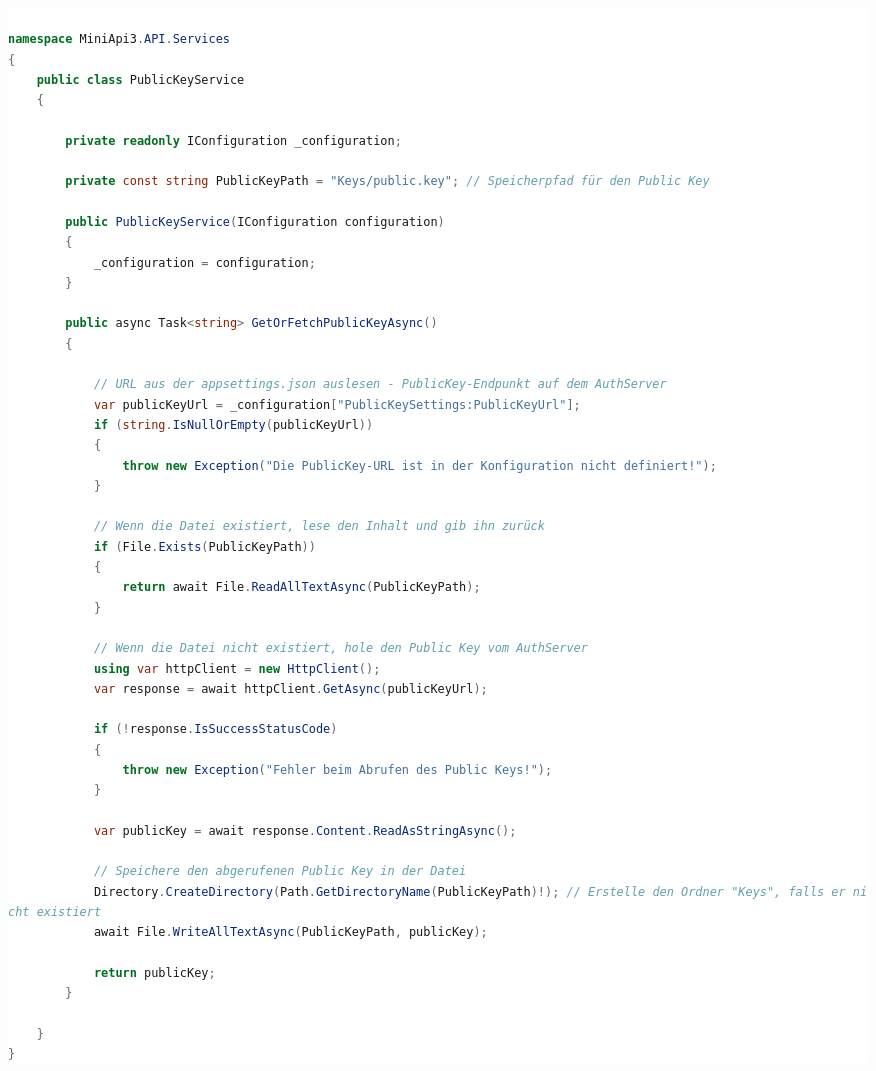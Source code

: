 ```` csharp

namespace MiniApi3.API.Services
{
    public class PublicKeyService
    {

        private readonly IConfiguration _configuration;

        private const string PublicKeyPath = "Keys/public.key"; // Speicherpfad für den Public Key

        public PublicKeyService(IConfiguration configuration)
        {
            _configuration = configuration;
        }

        public async Task<string> GetOrFetchPublicKeyAsync()
        {

            // URL aus der appsettings.json auslesen - PublicKey-Endpunkt auf dem AuthServer
            var publicKeyUrl = _configuration["PublicKeySettings:PublicKeyUrl"];
            if (string.IsNullOrEmpty(publicKeyUrl))
            {
                throw new Exception("Die PublicKey-URL ist in der Konfiguration nicht definiert!");
            }

            // Wenn die Datei existiert, lese den Inhalt und gib ihn zurück
            if (File.Exists(PublicKeyPath))
            {
                return await File.ReadAllTextAsync(PublicKeyPath);
            }

            // Wenn die Datei nicht existiert, hole den Public Key vom AuthServer
            using var httpClient = new HttpClient();
            var response = await httpClient.GetAsync(publicKeyUrl);

            if (!response.IsSuccessStatusCode)
            {
                throw new Exception("Fehler beim Abrufen des Public Keys!");
            }

            var publicKey = await response.Content.ReadAsStringAsync();

            // Speichere den abgerufenen Public Key in der Datei
            Directory.CreateDirectory(Path.GetDirectoryName(PublicKeyPath)!); // Erstelle den Ordner "Keys", falls er nicht existiert
            await File.WriteAllTextAsync(PublicKeyPath, publicKey);

            return publicKey;
        }

    }
}

```` 
